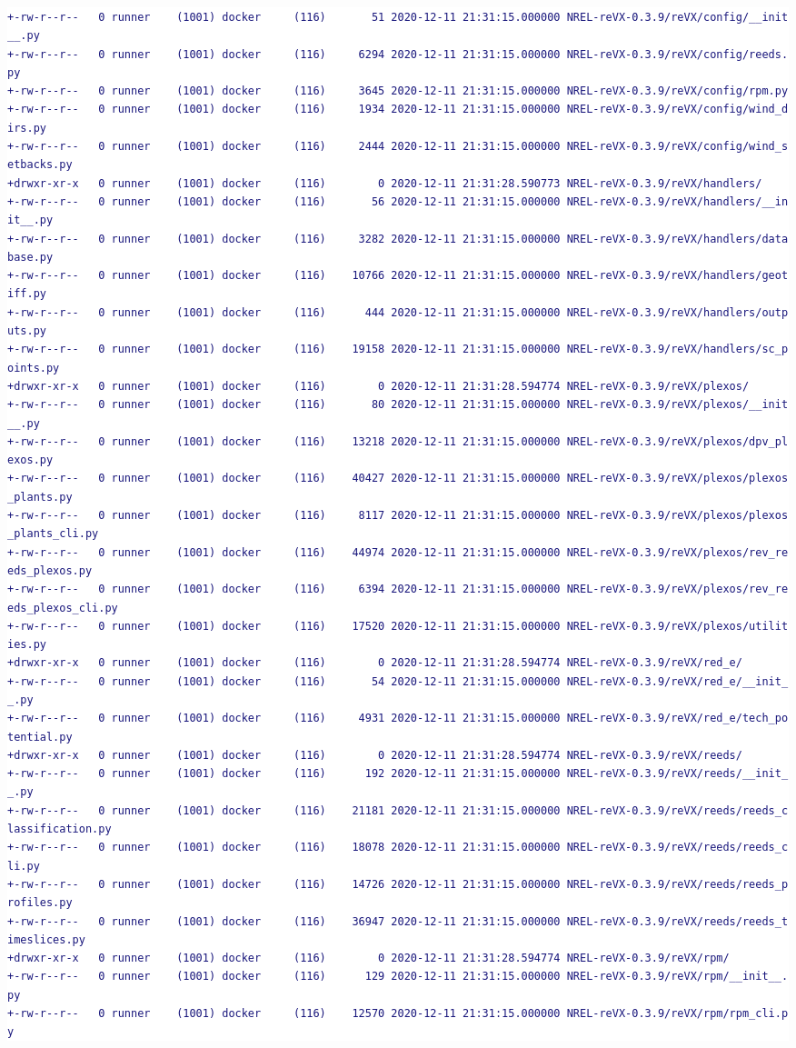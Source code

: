 ```diff
+-rw-r--r--   0 runner    (1001) docker     (116)       51 2020-12-11 21:31:15.000000 NREL-reVX-0.3.9/reVX/config/__init__.py
+-rw-r--r--   0 runner    (1001) docker     (116)     6294 2020-12-11 21:31:15.000000 NREL-reVX-0.3.9/reVX/config/reeds.py
+-rw-r--r--   0 runner    (1001) docker     (116)     3645 2020-12-11 21:31:15.000000 NREL-reVX-0.3.9/reVX/config/rpm.py
+-rw-r--r--   0 runner    (1001) docker     (116)     1934 2020-12-11 21:31:15.000000 NREL-reVX-0.3.9/reVX/config/wind_dirs.py
+-rw-r--r--   0 runner    (1001) docker     (116)     2444 2020-12-11 21:31:15.000000 NREL-reVX-0.3.9/reVX/config/wind_setbacks.py
+drwxr-xr-x   0 runner    (1001) docker     (116)        0 2020-12-11 21:31:28.590773 NREL-reVX-0.3.9/reVX/handlers/
+-rw-r--r--   0 runner    (1001) docker     (116)       56 2020-12-11 21:31:15.000000 NREL-reVX-0.3.9/reVX/handlers/__init__.py
+-rw-r--r--   0 runner    (1001) docker     (116)     3282 2020-12-11 21:31:15.000000 NREL-reVX-0.3.9/reVX/handlers/database.py
+-rw-r--r--   0 runner    (1001) docker     (116)    10766 2020-12-11 21:31:15.000000 NREL-reVX-0.3.9/reVX/handlers/geotiff.py
+-rw-r--r--   0 runner    (1001) docker     (116)      444 2020-12-11 21:31:15.000000 NREL-reVX-0.3.9/reVX/handlers/outputs.py
+-rw-r--r--   0 runner    (1001) docker     (116)    19158 2020-12-11 21:31:15.000000 NREL-reVX-0.3.9/reVX/handlers/sc_points.py
+drwxr-xr-x   0 runner    (1001) docker     (116)        0 2020-12-11 21:31:28.594774 NREL-reVX-0.3.9/reVX/plexos/
+-rw-r--r--   0 runner    (1001) docker     (116)       80 2020-12-11 21:31:15.000000 NREL-reVX-0.3.9/reVX/plexos/__init__.py
+-rw-r--r--   0 runner    (1001) docker     (116)    13218 2020-12-11 21:31:15.000000 NREL-reVX-0.3.9/reVX/plexos/dpv_plexos.py
+-rw-r--r--   0 runner    (1001) docker     (116)    40427 2020-12-11 21:31:15.000000 NREL-reVX-0.3.9/reVX/plexos/plexos_plants.py
+-rw-r--r--   0 runner    (1001) docker     (116)     8117 2020-12-11 21:31:15.000000 NREL-reVX-0.3.9/reVX/plexos/plexos_plants_cli.py
+-rw-r--r--   0 runner    (1001) docker     (116)    44974 2020-12-11 21:31:15.000000 NREL-reVX-0.3.9/reVX/plexos/rev_reeds_plexos.py
+-rw-r--r--   0 runner    (1001) docker     (116)     6394 2020-12-11 21:31:15.000000 NREL-reVX-0.3.9/reVX/plexos/rev_reeds_plexos_cli.py
+-rw-r--r--   0 runner    (1001) docker     (116)    17520 2020-12-11 21:31:15.000000 NREL-reVX-0.3.9/reVX/plexos/utilities.py
+drwxr-xr-x   0 runner    (1001) docker     (116)        0 2020-12-11 21:31:28.594774 NREL-reVX-0.3.9/reVX/red_e/
+-rw-r--r--   0 runner    (1001) docker     (116)       54 2020-12-11 21:31:15.000000 NREL-reVX-0.3.9/reVX/red_e/__init__.py
+-rw-r--r--   0 runner    (1001) docker     (116)     4931 2020-12-11 21:31:15.000000 NREL-reVX-0.3.9/reVX/red_e/tech_potential.py
+drwxr-xr-x   0 runner    (1001) docker     (116)        0 2020-12-11 21:31:28.594774 NREL-reVX-0.3.9/reVX/reeds/
+-rw-r--r--   0 runner    (1001) docker     (116)      192 2020-12-11 21:31:15.000000 NREL-reVX-0.3.9/reVX/reeds/__init__.py
+-rw-r--r--   0 runner    (1001) docker     (116)    21181 2020-12-11 21:31:15.000000 NREL-reVX-0.3.9/reVX/reeds/reeds_classification.py
+-rw-r--r--   0 runner    (1001) docker     (116)    18078 2020-12-11 21:31:15.000000 NREL-reVX-0.3.9/reVX/reeds/reeds_cli.py
+-rw-r--r--   0 runner    (1001) docker     (116)    14726 2020-12-11 21:31:15.000000 NREL-reVX-0.3.9/reVX/reeds/reeds_profiles.py
+-rw-r--r--   0 runner    (1001) docker     (116)    36947 2020-12-11 21:31:15.000000 NREL-reVX-0.3.9/reVX/reeds/reeds_timeslices.py
+drwxr-xr-x   0 runner    (1001) docker     (116)        0 2020-12-11 21:31:28.594774 NREL-reVX-0.3.9/reVX/rpm/
+-rw-r--r--   0 runner    (1001) docker     (116)      129 2020-12-11 21:31:15.000000 NREL-reVX-0.3.9/reVX/rpm/__init__.py
+-rw-r--r--   0 runner    (1001) docker     (116)    12570 2020-12-11 21:31:15.000000 NREL-reVX-0.3.9/reVX/rpm/rpm_cli.py
```